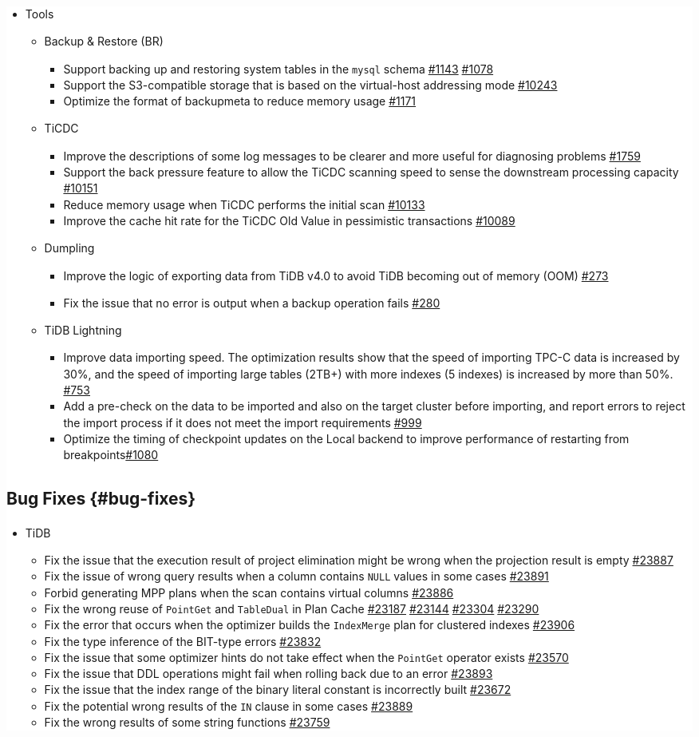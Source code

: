 -   Tools

    -   Backup &#x26; Restore (BR)

        -   Support backing up and restoring system tables in the `mysql` schema [#1143](https://github.com/pingcap/br/pull/1143) [#1078](https://github.com/pingcap/br/pull/1078)
        -   Support the S3-compatible storage that is based on the virtual-host addressing mode [#10243](https://github.com/tikv/tikv/pull/10243)
        -   Optimize the format of backupmeta to reduce memory usage [#1171](https://github.com/pingcap/br/pull/1171)

    -   TiCDC

        -   Improve the descriptions of some log messages to be clearer and more useful for diagnosing problems [#1759](https://github.com/pingcap/tiflow/pull/1759)
        -   Support the back pressure feature to allow the TiCDC scanning speed to sense the downstream processing capacity [#10151](https://github.com/tikv/tikv/pull/10151)
        -   Reduce memory usage when TiCDC performs the initial scan  [#10133](https://github.com/tikv/tikv/pull/10133)
        -   Improve the cache hit rate for the TiCDC Old Value in pessimistic transactions [#10089](https://github.com/tikv/tikv/pull/10089)

    -   Dumpling

        -   Improve the logic of exporting data from TiDB v4.0 to avoid TiDB becoming out of memory (OOM) [#273](https://github.com/pingcap/dumpling/pull/273)

        -   Fix the issue that no error is output when a backup operation fails [#280](https://github.com/pingcap/dumpling/pull/280)

    -   TiDB Lightning

        -   Improve data importing speed. The optimization results show that the speed of importing TPC-C data is increased by 30%, and the speed of importing large tables (2TB+) with more indexes (5 indexes) is increased by more than 50%. [#753](https://github.com/pingcap/br/pull/753)
        -   Add a pre-check on the data to be imported and also on the target cluster before importing, and report errors to reject the import process if it does not meet the import requirements [#999](https://github.com/pingcap/br/pull/999)
        -   Optimize the timing of checkpoint updates on the Local backend to improve performance of restarting from breakpoints[#1080](https://github.com/pingcap/br/pull/1080)

## Bug Fixes {#bug-fixes}

-   TiDB

    -   Fix the issue that the execution result of project elimination might be wrong when the projection result is empty [#23887](https://github.com/pingcap/tidb/issues/23887)
    -   Fix the issue of wrong query results when a column contains `NULL` values in some cases [#23891](https://github.com/pingcap/tidb/issues/23891)
    -   Forbid generating MPP plans when the scan contains virtual columns [#23886](https://github.com/pingcap/tidb/issues/23886)
    -   Fix the wrong reuse of `PointGet` and `TableDual` in Plan Cache [#23187](https://github.com/pingcap/tidb/issues/23187) [#23144](https://github.com/pingcap/tidb/issues/23144) [#23304](https://github.com/pingcap/tidb/issues/23304) [#23290](https://github.com/pingcap/tidb/issues/23290)
    -   Fix the error that occurs when the optimizer builds the `IndexMerge` plan for clustered indexes [#23906](https://github.com/pingcap/tidb/issues/23906)
    -   Fix the type inference of the BIT-type errors [#23832](https://github.com/pingcap/tidb/issues/23832)
    -   Fix the issue that some optimizer hints do not take effect when the `PointGet` operator exists [#23570](https://github.com/pingcap/tidb/issues/23570)
    -   Fix the issue that DDL operations might fail when rolling back due to an error [#23893](https://github.com/pingcap/tidb/issues/23893)
    -   Fix the issue that the index range of the binary literal constant is incorrectly built [#23672](https://github.com/pingcap/tidb/issues/23672)
    -   Fix the potential wrong results of the `IN` clause in some cases [#23889](https://github.com/pingcap/tidb/issues/23889)
    -   Fix the wrong results of some string functions [#23759](https://github.com/pingcap/tidb/issues/23759)